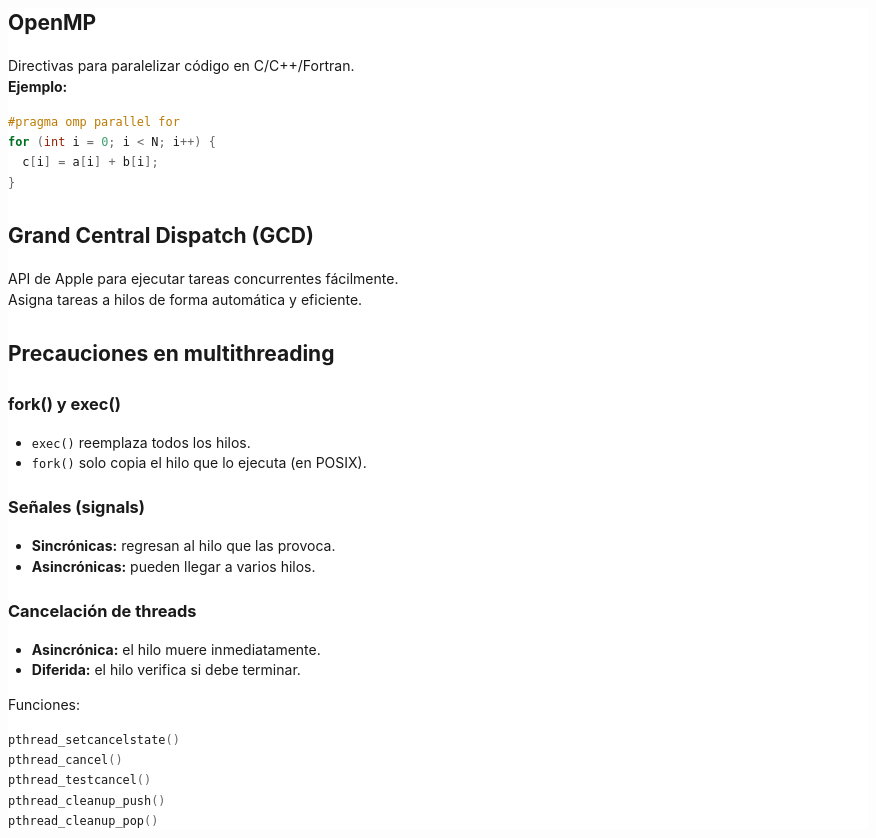 ## OpenMP

Directivas para paralelizar código en C/C++/Fortran.  
**Ejemplo:**

```c
#pragma omp parallel for
for (int i = 0; i < N; i++) {
  c[i] = a[i] + b[i];
}
```

## Grand Central Dispatch (GCD)

API de Apple para ejecutar tareas concurrentes fácilmente.  
Asigna tareas a hilos de forma automática y eficiente.

## Precauciones en multithreading

### fork() y exec()

- `exec()` reemplaza todos los hilos.
- `fork()` solo copia el hilo que lo ejecuta (en POSIX).

### Señales (signals)

- **Sincrónicas:** regresan al hilo que las provoca.
- **Asincrónicas:** pueden llegar a varios hilos.

### Cancelación de threads

- **Asincrónica:** el hilo muere inmediatamente.
- **Diferida:** el hilo verifica si debe terminar.

Funciones:

```c
pthread_setcancelstate()
pthread_cancel()
pthread_testcancel()
pthread_cleanup_push()
pthread_cleanup_pop()
```
